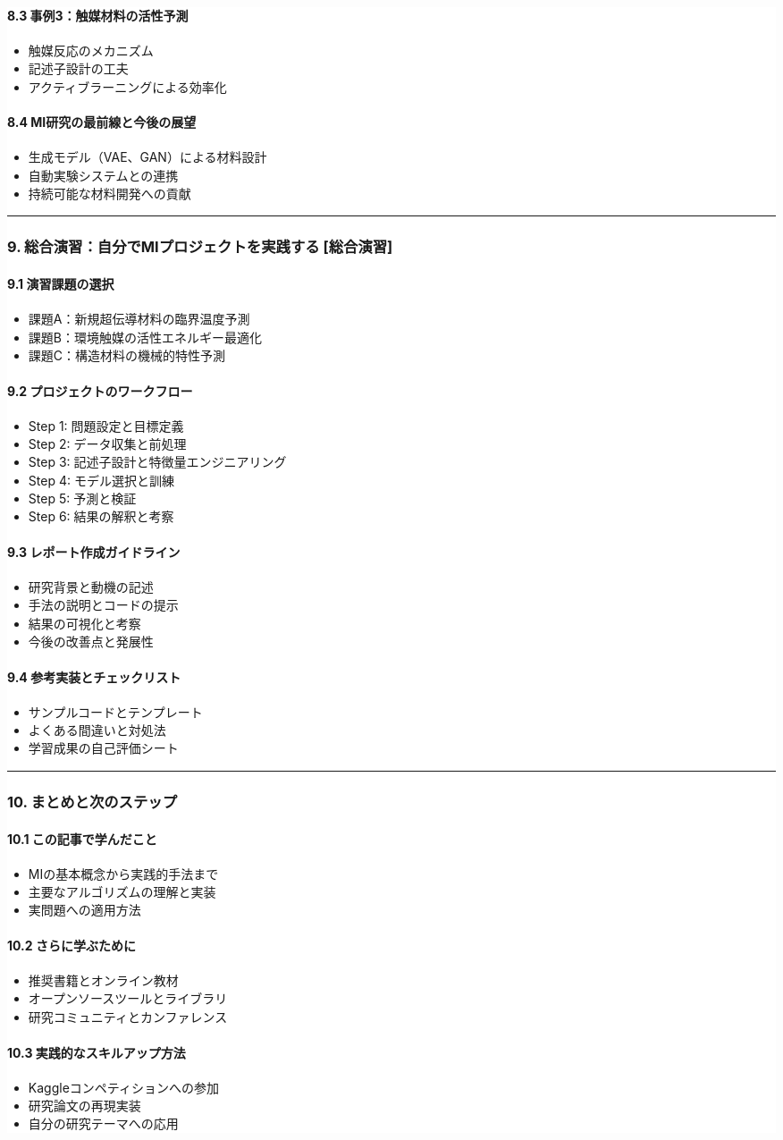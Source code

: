 #### 8.3 事例3：触媒材料の活性予測
- 触媒反応のメカニズム
- 記述子設計の工夫
- アクティブラーニングによる効率化

#### 8.4 MI研究の最前線と今後の展望
- 生成モデル（VAE、GAN）による材料設計
- 自動実験システムとの連携
- 持続可能な材料開発への貢献

---

### 9. 総合演習：自分でMIプロジェクトを実践する **[総合演習]**
#### 9.1 演習課題の選択
- 課題A：新規超伝導材料の臨界温度予測
- 課題B：環境触媒の活性エネルギー最適化
- 課題C：構造材料の機械的特性予測

#### 9.2 プロジェクトのワークフロー
- Step 1: 問題設定と目標定義
- Step 2: データ収集と前処理
- Step 3: 記述子設計と特徴量エンジニアリング
- Step 4: モデル選択と訓練
- Step 5: 予測と検証
- Step 6: 結果の解釈と考察

#### 9.3 レポート作成ガイドライン
- 研究背景と動機の記述
- 手法の説明とコードの提示
- 結果の可視化と考察
- 今後の改善点と発展性

#### 9.4 参考実装とチェックリスト
- サンプルコードとテンプレート
- よくある間違いと対処法
- 学習成果の自己評価シート

---

### 10. まとめと次のステップ
#### 10.1 この記事で学んだこと
- MIの基本概念から実践的手法まで
- 主要なアルゴリズムの理解と実装
- 実問題への適用方法

#### 10.2 さらに学ぶために
- 推奨書籍とオンライン教材
- オープンソースツールとライブラリ
- 研究コミュニティとカンファレンス

#### 10.3 実践的なスキルアップ方法
- Kaggleコンペティションへの参加
- 研究論文の再現実装
- 自分の研究テーマへの応用
